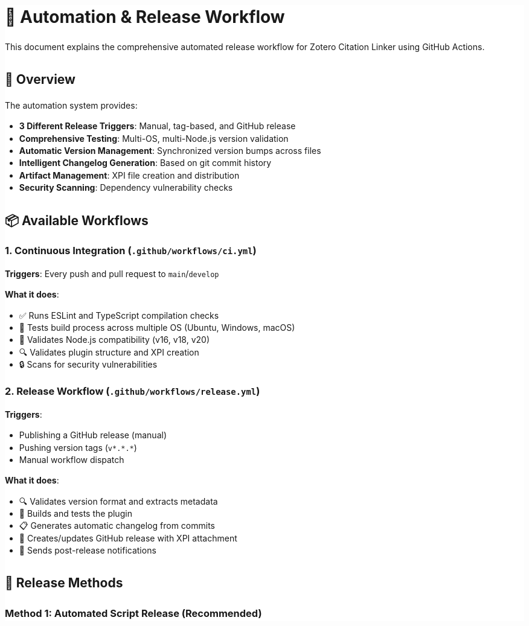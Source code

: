 # 🤖 Automation & Release Workflow

This document explains the comprehensive automated release workflow for Zotero Citation Linker using GitHub Actions.

## 🚀 **Overview**

The automation system provides:

- **3 Different Release Triggers**: Manual, tag-based, and GitHub release
- **Comprehensive Testing**: Multi-OS, multi-Node.js version validation
- **Automatic Version Management**: Synchronized version bumps across files
- **Intelligent Changelog Generation**: Based on git commit history
- **Artifact Management**: XPI file creation and distribution
- **Security Scanning**: Dependency vulnerability checks

## 📦 **Available Workflows**

### 1. **Continuous Integration** (`.github/workflows/ci.yml`)

**Triggers**: Every push and pull request to `main`/`develop`

**What it does**:

- ✅ Runs ESLint and TypeScript compilation checks
- 🔨 Tests build process across multiple OS (Ubuntu, Windows, macOS)
- 🧪 Validates Node.js compatibility (v16, v18, v20)
- 🔍 Validates plugin structure and XPI creation
- 🔒 Scans for security vulnerabilities

### 2. **Release Workflow** (`.github/workflows/release.yml`)

**Triggers**:

- Publishing a GitHub release (manual)
- Pushing version tags (`v*.*.*`)
- Manual workflow dispatch

**What it does**:

- 🔍 Validates version format and extracts metadata
- 🔨 Builds and tests the plugin
- 📋 Generates automatic changelog from commits
- 🎉 Creates/updates GitHub release with XPI attachment
- 📢 Sends post-release notifications

## 🎯 **Release Methods**

### **Method 1: Automated Script Release** (Recommended)
